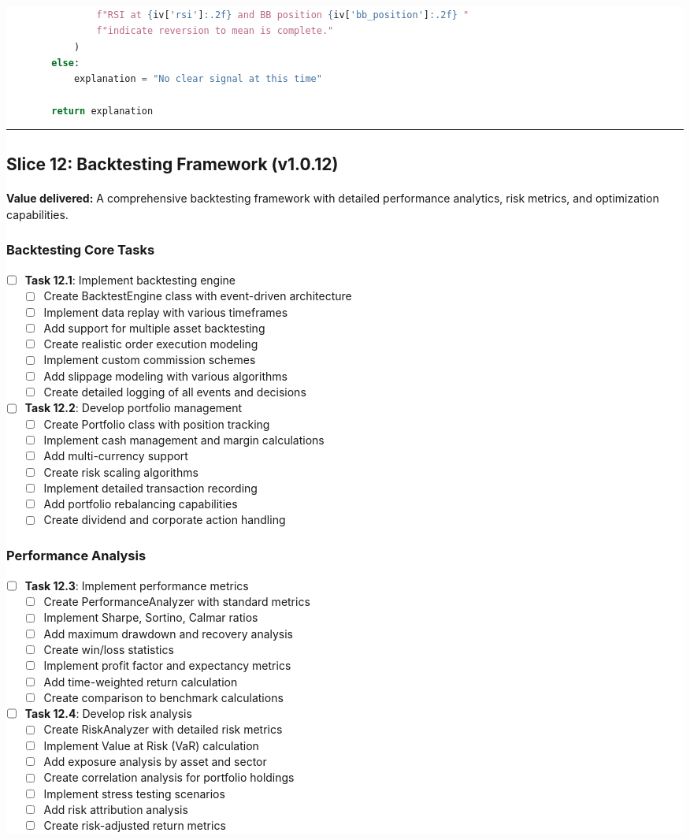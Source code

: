 ```python
                f"RSI at {iv['rsi']:.2f} and BB position {iv['bb_position']:.2f} "
                f"indicate reversion to mean is complete."
            )
        else:
            explanation = "No clear signal at this time"
            
        return explanation
```

---

## Slice 12: Backtesting Framework (v1.0.12)

**Value delivered:** A comprehensive backtesting framework with detailed performance analytics, risk metrics, and optimization capabilities.

### Backtesting Core Tasks
- [ ] **Task 12.1**: Implement backtesting engine
  - [ ] Create BacktestEngine class with event-driven architecture
  - [ ] Implement data replay with various timeframes
  - [ ] Add support for multiple asset backtesting
  - [ ] Create realistic order execution modeling
  - [ ] Implement custom commission schemes
  - [ ] Add slippage modeling with various algorithms
  - [ ] Create detailed logging of all events and decisions

- [ ] **Task 12.2**: Develop portfolio management
  - [ ] Create Portfolio class with position tracking
  - [ ] Implement cash management and margin calculations
  - [ ] Add multi-currency support
  - [ ] Create risk scaling algorithms
  - [ ] Implement detailed transaction recording
  - [ ] Add portfolio rebalancing capabilities
  - [ ] Create dividend and corporate action handling

### Performance Analysis
- [ ] **Task 12.3**: Implement performance metrics
  - [ ] Create PerformanceAnalyzer with standard metrics
  - [ ] Implement Sharpe, Sortino, Calmar ratios
  - [ ] Add maximum drawdown and recovery analysis
  - [ ] Create win/loss statistics
  - [ ] Implement profit factor and expectancy metrics
  - [ ] Add time-weighted return calculation
  - [ ] Create comparison to benchmark calculations

- [ ] **Task 12.4**: Develop risk analysis
  - [ ] Create RiskAnalyzer with detailed risk metrics
  - [ ] Implement Value at Risk (VaR) calculation
  - [ ] Add exposure analysis by asset and sector
  - [ ] Create correlation analysis for portfolio holdings
  - [ ] Implement stress testing scenarios
  - [ ] Add risk attribution analysis
  - [ ] Create risk-adjusted return metrics
